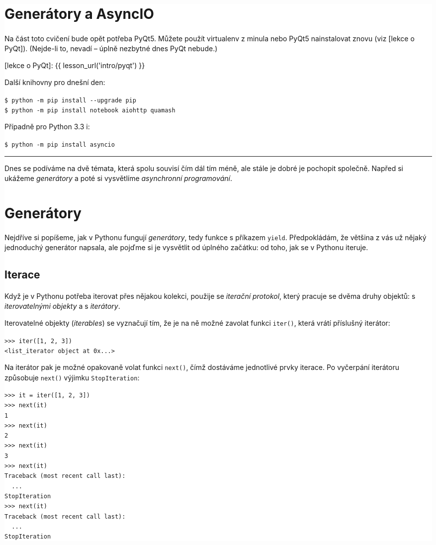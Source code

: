 Generátory a AsyncIO
====================

Na část toto cvičení bude opět potřeba PyQt5.
Můžete použít virtualenv z minula nebo PyQt5 nainstalovat znovu (viz [lekce o PyQt]).
(Nejde-li to, nevadí – úplně nezbytné dnes PyQt nebude.)

[lekce o PyQt]: {{ lesson_url('intro/pyqt') }}

Další knihovny pro dnešní den:

```console
$ python -m pip install --upgrade pip
$ python -m pip install notebook aiohttp quamash
```

Případně pro Python 3.3 i:

```console
$ python -m pip install asyncio
```

---

Dnes se podíváme na dvě témata, která spolu souvisí čím dál tím méně, ale stále je
dobré je pochopit společně.
Napřed si ukážeme *generátory* a poté si vysvětlíme *asynchronní programování*.


Generátory
==========

Nejdříve si popíšeme, jak v Pythonu fungují *generátory*, tedy funkce s příkazem `yield`.
Předpokládám, že většina z vás už nějaký jednoduchý generátor napsala, ale pojďme si je
vysvětlit od úplného začátku: od toho, jak se v Pythonu iteruje.


Iterace
-------

Když je v Pythonu potřeba iterovat přes nějakou kolekci, použije se *iterační protokol*,
který pracuje se dvěma druhy objektů: s *iterovatelnými objekty* a s *iterátory*.

Iterovatelné objekty (*iterables*) se vyznačují tím, že je na ně možné zavolat
funkci `iter()`, která vrátí příslušný iterátor:

```pycon
>>> iter([1, 2, 3])
<list_iterator object at 0x...>
```

Na iterátor pak je možné opakovaně volat funkci `next()`, čímž dostáváme jednotlivé
prvky iterace.
Po vyčerpání iterátoru způsobuje `next()` výjimku `StopIteration`:

```pycon
>>> it = iter([1, 2, 3])
>>> next(it)
1
>>> next(it)
2
>>> next(it)
3
>>> next(it)
Traceback (most recent call last):
  ...
StopIteration
>>> next(it)
Traceback (most recent call last):
  ...
StopIteration
```


[greenlet]: https://greenlet.readthedocs.io/en/latest/
[Tornado]: http://www.tornadoweb.org/en/stable/
[Twisted]: https://twistedmatrix.com/trac/
[PEP 249]: https://www.python.org/dev/peps/pep-0249/
[PEP 3333]: https://www.python.org/dev/peps/pep-3333/
[PEP 3156]: https://www.python.org/dev/peps/pep-3156/
[pypi-asyncio]: https://pypi.python.org/pypi/asyncio
[transport-proto-examples]: https://docs.python.org/3/library/asyncio-protocol.html#tcp-echo-server-protocol
[uvloop]: https://pypi.python.org/pypi/uvloop/
[Quamash]: https://pypi.python.org/pypi/Quamash